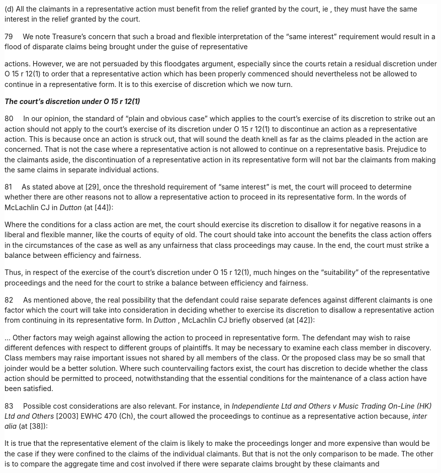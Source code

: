  (d) All the claimants in a representative action must benefit from the relief granted by the court, ie , they must have the same interest in the relief granted by the court. 

79     We note Treasure’s concern that such a broad and flexible interpretation of the “same interest” requirement would result in a flood of disparate claims being brought under the guise of representative 


actions. However, we are not persuaded by this floodgates argument, especially since the courts retain a residual discretion under O 15 r 12(1) to order that a representative action which has been properly commenced should nevertheless not be allowed to continue in a representative form. It is to this exercise of discretion which we now turn. 

**_The court’s discretion under O 15 r 12(1)_** 

80     In our opinion, the standard of “plain and obvious case” which applies to the court’s exercise of its discretion to strike out an action should not apply to the court’s exercise of its discretion under O 15 r 12(1) to discontinue an action as a representative action. This is because once an action is struck out, that will sound the death knell as far as the claims pleaded in the action are concerned. That is not the case where a representative action is not allowed to continue on a representative basis. Prejudice to the claimants aside, the discontinuation of a representative action in its representative form will not bar the claimants from making the same claims in separate individual actions. 

81     As stated above at [29], once the threshold requirement of “same interest” is met, the court will proceed to determine whether there are other reasons not to allow a representative action to proceed in its representative form. In the words of McLachlin CJ in _Dutton_ (at [44]): 

 Where the conditions for a class action are met, the court should exercise its discretion to disallow it for negative reasons in a liberal and flexible manner, like the courts of equity of old. The court should take into account the benefits the class action offers in the circumstances of the case as well as any unfairness that class proceedings may cause. In the end, the court must strike a balance between efficiency and fairness. 

Thus, in respect of the exercise of the court’s discretion under O 15 r 12(1), much hinges on the “suitability” of the representative proceedings and the need for the court to strike a balance between efficiency and fairness. 

82     As mentioned above, the real possibility that the defendant could raise separate defences against different claimants is one factor which the court will take into consideration in deciding whether to exercise its discretion to disallow a representative action from continuing in its representative form. In _Dutton_ , McLachlin CJ briefly observed (at [42]): 

 ... Other factors may weigh against allowing the action to proceed in representative form. The defendant may wish to raise different defences with respect to different groups of plaintiffs. It may be necessary to examine each class member in discovery. Class members may raise important issues not shared by all members of the class. Or the proposed class may be so small that joinder would be a better solution. Where such countervailing factors exist, the court has discretion to decide whether the class action should be permitted to proceed, notwithstanding that the essential conditions for the maintenance of a class action have been satisfied. 

83     Possible cost considerations are also relevant. For instance, in _Independiente Ltd and Others v Music Trading On-Line (HK) Ltd and Others_ [2003] EWHC 470 (Ch), the court allowed the proceedings to continue as a representative action because, _inter alia_ (at [38]): 

 It is true that the representative element of the claim is likely to make the proceedings longer and more expensive than would be the case if they were confined to the claims of the individual claimants. But that is not the only comparison to be made. The other is to compare the aggregate time and cost involved if there were separate claims brought by these claimants and 
